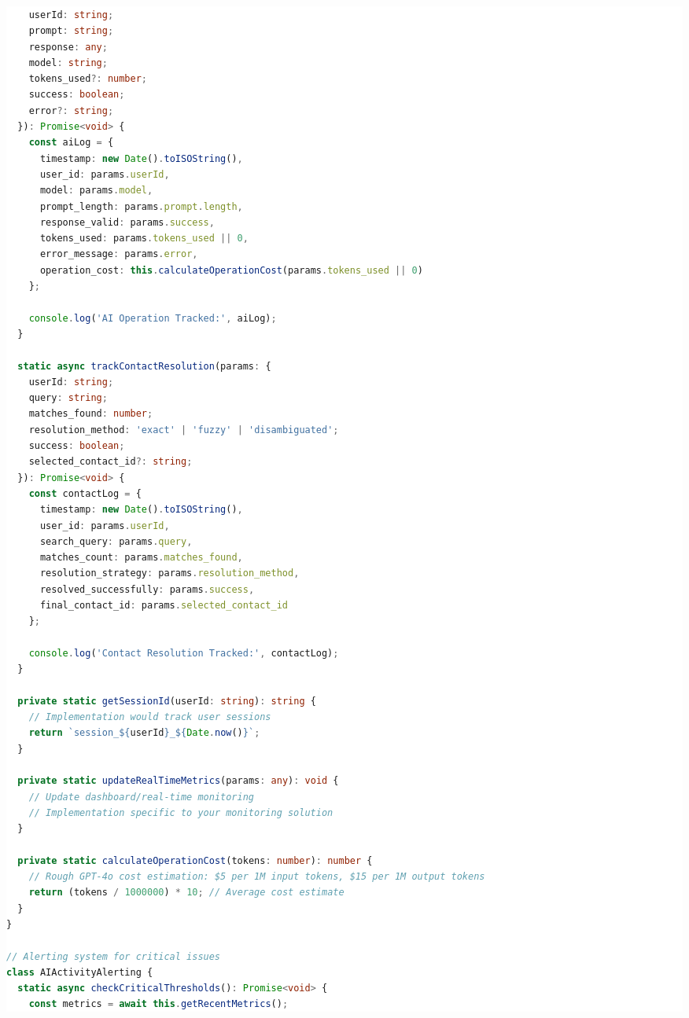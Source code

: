 ```typescript
    userId: string;
    prompt: string;
    response: any;
    model: string;
    tokens_used?: number;
    success: boolean;
    error?: string;
  }): Promise<void> {
    const aiLog = {
      timestamp: new Date().toISOString(),
      user_id: params.userId,
      model: params.model,
      prompt_length: params.prompt.length,
      response_valid: params.success,
      tokens_used: params.tokens_used || 0,
      error_message: params.error,
      operation_cost: this.calculateOperationCost(params.tokens_used || 0)
    };
    
    console.log('AI Operation Tracked:', aiLog);
  }
  
  static async trackContactResolution(params: {
    userId: string;
    query: string;
    matches_found: number;
    resolution_method: 'exact' | 'fuzzy' | 'disambiguated';
    success: boolean;
    selected_contact_id?: string;
  }): Promise<void> {
    const contactLog = {
      timestamp: new Date().toISOString(),
      user_id: params.userId,
      search_query: params.query,
      matches_count: params.matches_found,
      resolution_strategy: params.resolution_method,
      resolved_successfully: params.success,
      final_contact_id: params.selected_contact_id
    };
    
    console.log('Contact Resolution Tracked:', contactLog);
  }
  
  private static getSessionId(userId: string): string {
    // Implementation would track user sessions
    return `session_${userId}_${Date.now()}`;
  }
  
  private static updateRealTimeMetrics(params: any): void {
    // Update dashboard/real-time monitoring
    // Implementation specific to your monitoring solution
  }
  
  private static calculateOperationCost(tokens: number): number {
    // Rough GPT-4o cost estimation: $5 per 1M input tokens, $15 per 1M output tokens
    return (tokens / 1000000) * 10; // Average cost estimate
  }
}

// Alerting system for critical issues
class AIActivityAlerting {
  static async checkCriticalThresholds(): Promise<void> {
    const metrics = await this.getRecentMetrics();
```